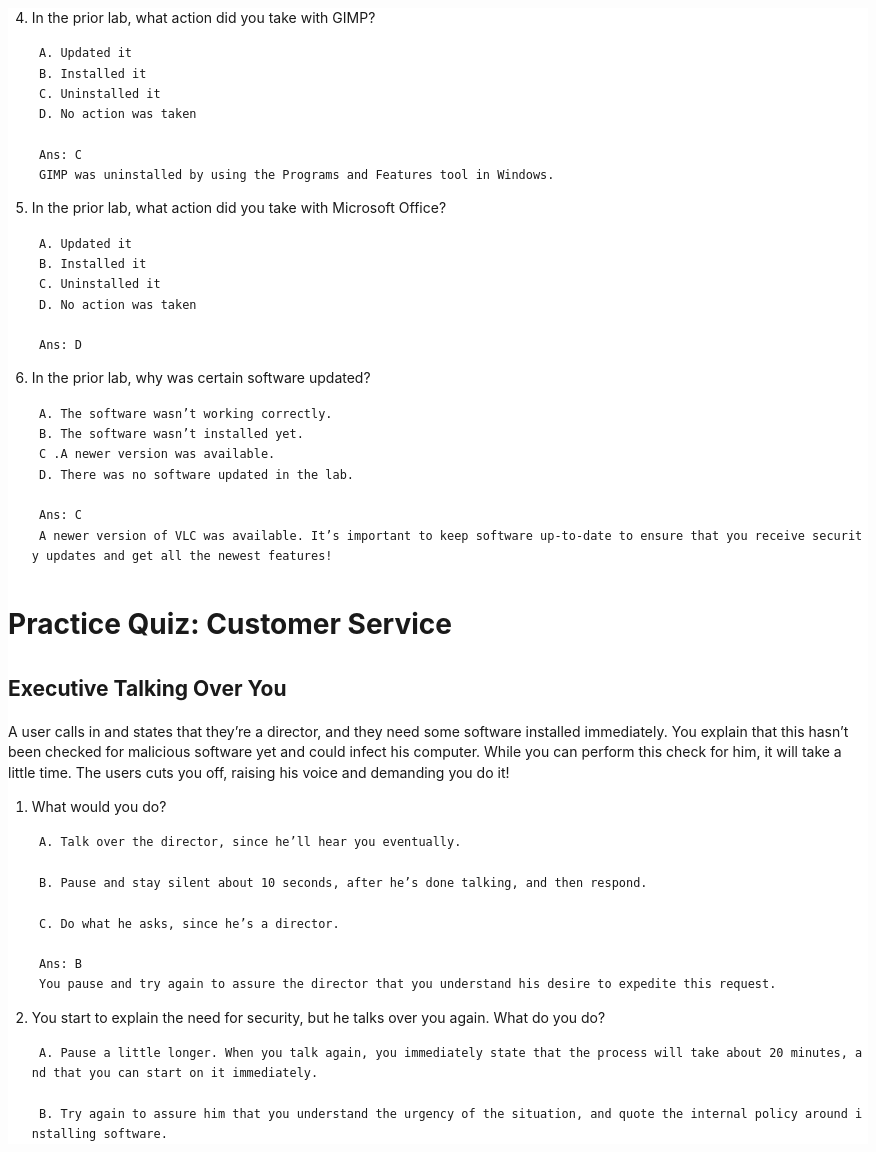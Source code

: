 4. In the prior lab, what action did you take with GIMP?

        A. Updated it
        B. Installed it
        C. Uninstalled it
        D. No action was taken

        Ans: C
        GIMP was uninstalled by using the Programs and Features tool in Windows.

5. In the prior lab, what action did you take with Microsoft Office?

        A. Updated it
        B. Installed it
        C. Uninstalled it
        D. No action was taken

        Ans: D


6. In the prior lab, why was certain software updated?

        A. The software wasn’t working correctly.
        B. The software wasn’t installed yet.
        C .A newer version was available.
        D. There was no software updated in the lab.

        Ans: C
        A newer version of VLC was available. It’s important to keep software up-to-date to ensure that you receive security updates and get all the newest features!

# Practice Quiz: Customer Service
## Executive Talking Over You
A user calls in and states that they’re a director, and they need some software installed immediately. You explain that this hasn’t been checked for malicious software yet and could infect his computer. While you can perform this check for him, it will take a little time. The users cuts you off, raising his voice and demanding you do it!

1) What would you do?

        A. Talk over the director, since he’ll hear you eventually.

        B. Pause and stay silent about 10 seconds, after he’s done talking, and then respond.

        C. Do what he asks, since he’s a director.

        Ans: B
        You pause and try again to assure the director that you understand his desire to expedite this request. 

2) You start to explain the need for security, but he talks over you again.  What do you do?

        A. Pause a little longer. When you talk again, you immediately state that the process will take about 20 minutes, and that you can start on it immediately.

        B. Try again to assure him that you understand the urgency of the situation, and quote the internal policy around installing software.
